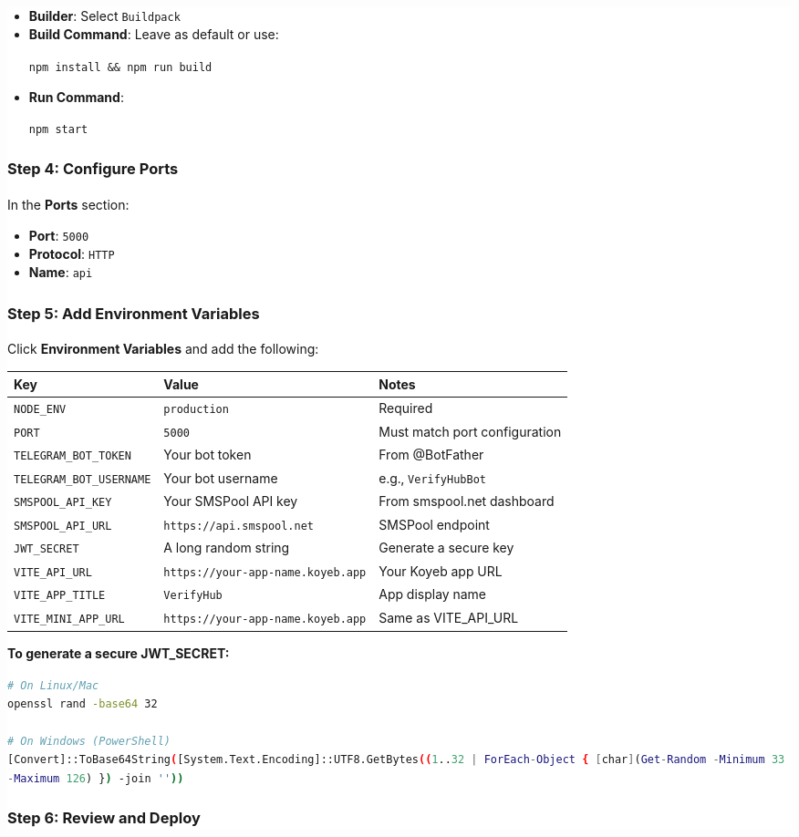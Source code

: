 - **Builder**: Select `Buildpack`
- **Build Command**: Leave as default or use:
  ```
  npm install && npm run build
  ```
- **Run Command**: 
  ```
  npm start
  ```

### Step 4: Configure Ports

In the **Ports** section:

- **Port**: `5000`
- **Protocol**: `HTTP`
- **Name**: `api`

### Step 5: Add Environment Variables

Click **Environment Variables** and add the following:

| Key | Value | Notes |
|:---|:---|:---|
| `NODE_ENV` | `production` | Required |
| `PORT` | `5000` | Must match port configuration |
| `TELEGRAM_BOT_TOKEN` | Your bot token | From @BotFather |
| `TELEGRAM_BOT_USERNAME` | Your bot username | e.g., `VerifyHubBot` |
| `SMSPOOL_API_KEY` | Your SMSPool API key | From smspool.net dashboard |
| `SMSPOOL_API_URL` | `https://api.smspool.net` | SMSPool endpoint |
| `JWT_SECRET` | A long random string | Generate a secure key |
| `VITE_API_URL` | `https://your-app-name.koyeb.app` | Your Koyeb app URL |
| `VITE_APP_TITLE` | `VerifyHub` | App display name |
| `VITE_MINI_APP_URL` | `https://your-app-name.koyeb.app` | Same as VITE_API_URL |

**To generate a secure JWT_SECRET:**

```bash
# On Linux/Mac
openssl rand -base64 32

# On Windows (PowerShell)
[Convert]::ToBase64String([System.Text.Encoding]::UTF8.GetBytes((1..32 | ForEach-Object { [char](Get-Random -Minimum 33 -Maximum 126) }) -join ''))
```

### Step 6: Review and Deploy
